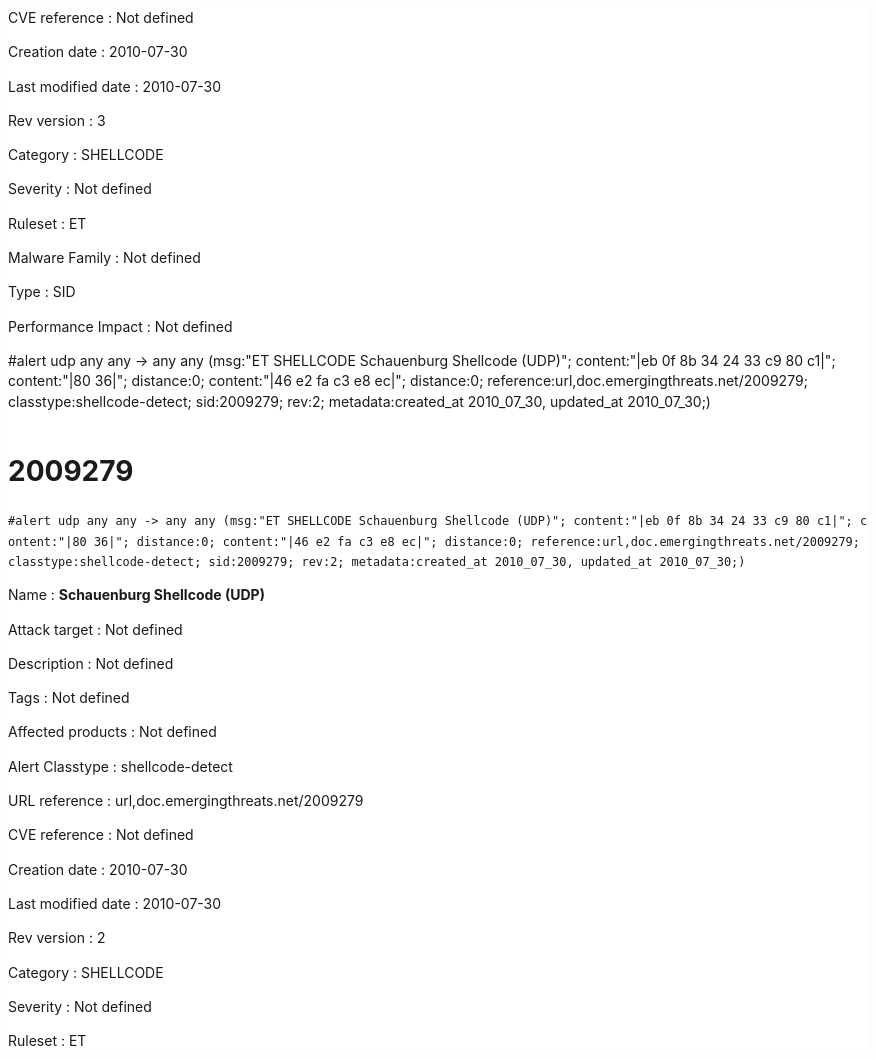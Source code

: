 CVE reference : Not defined

Creation date : 2010-07-30

Last modified date : 2010-07-30

Rev version : 3

Category : SHELLCODE

Severity : Not defined

Ruleset : ET

Malware Family : Not defined

Type : SID

Performance Impact : Not defined



#alert udp any any -> any any (msg:"ET SHELLCODE Schauenburg Shellcode (UDP)"; content:"|eb 0f 8b 34 24 33 c9 80 c1|"; content:"|80 36|"; distance:0; content:"|46 e2 fa c3 e8 ec|"; distance:0; reference:url,doc.emergingthreats.net/2009279; classtype:shellcode-detect; sid:2009279; rev:2; metadata:created_at 2010_07_30, updated_at 2010_07_30;)

# 2009279
`#alert udp any any -> any any (msg:"ET SHELLCODE Schauenburg Shellcode (UDP)"; content:"|eb 0f 8b 34 24 33 c9 80 c1|"; content:"|80 36|"; distance:0; content:"|46 e2 fa c3 e8 ec|"; distance:0; reference:url,doc.emergingthreats.net/2009279; classtype:shellcode-detect; sid:2009279; rev:2; metadata:created_at 2010_07_30, updated_at 2010_07_30;)
` 

Name : **Schauenburg Shellcode (UDP)** 

Attack target : Not defined

Description : Not defined

Tags : Not defined

Affected products : Not defined

Alert Classtype : shellcode-detect

URL reference : url,doc.emergingthreats.net/2009279

CVE reference : Not defined

Creation date : 2010-07-30

Last modified date : 2010-07-30

Rev version : 2

Category : SHELLCODE

Severity : Not defined

Ruleset : ET
